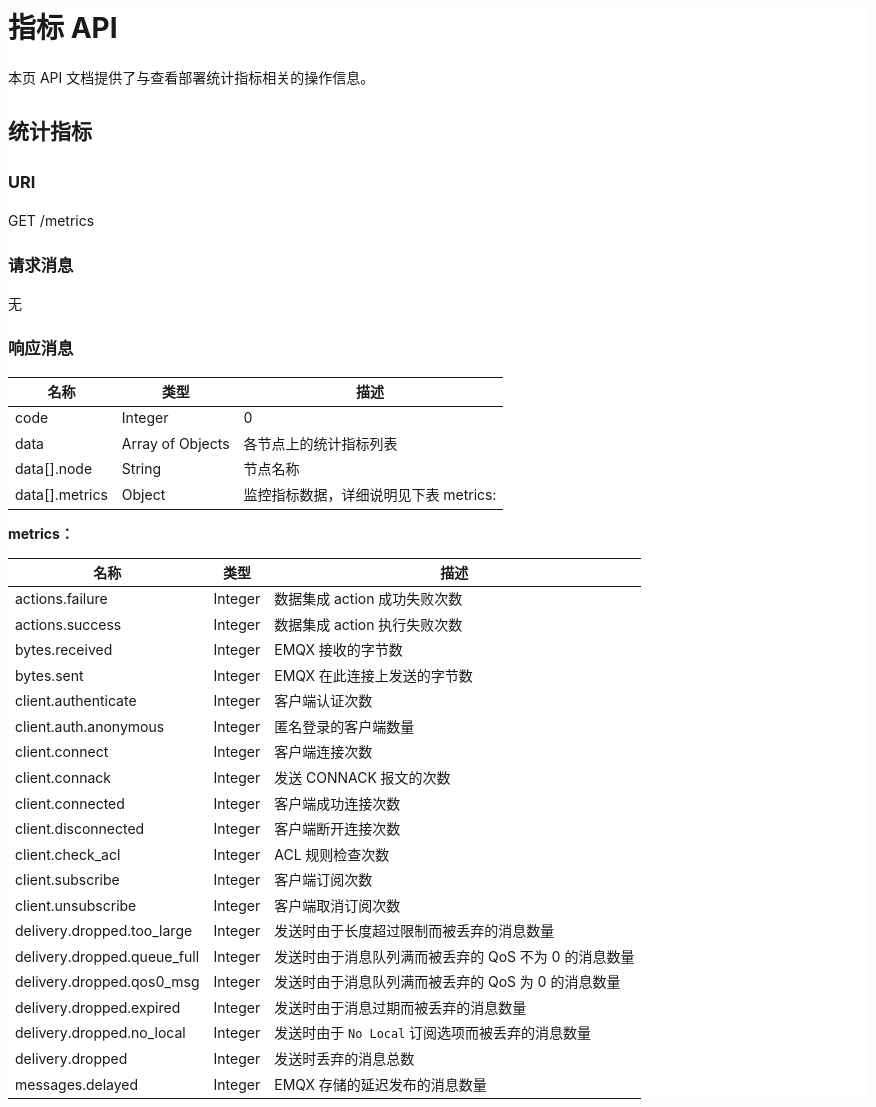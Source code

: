 # 指标 API

本页 API 文档提供了与查看部署统计指标相关的操作信息。

## 统计指标

### URI

GET /metrics

### 请求消息

无

### 响应消息

| 名称            | 类型              | 描述                 |
| -------------- | ---------------- | ------------------ |
| code           | Integer          | 0                   |
| data           | Array of Objects | 各节点上的统计指标列表  |
| data[].node    | String           | 节点名称               |
| data[].metrics | Object           | 监控指标数据，详细说明见下表 metrics: |

**metrics：**

| 名称                            | 类型    | 描述                                                  |
| ------------------------------- | ------- | --------------|
| actions.failure                 | Integer | 数据集成 action 成功失败次数   |
| actions.success                 | Integer | 数据集成 action 执行失败次数       |
| bytes.received                  | Integer | EMQX 接收的字节数    |
| bytes.sent                      | Integer | EMQX 在此连接上发送的字节数   |
| client.authenticate             | Integer | 客户端认证次数   |
| client.auth.anonymous           | Integer | 匿名登录的客户端数量 |
| client.connect                  | Integer | 客户端连接次数     |
| client.connack                  | Integer | 发送 CONNACK 报文的次数   |
| client.connected                | Integer | 客户端成功连接次数   |
| client.disconnected             | Integer | 客户端断开连接次数  |
| client.check_acl                | Integer | ACL 规则检查次数   |
| client.subscribe                | Integer | 客户端订阅次数     |
| client.unsubscribe              | Integer | 客户端取消订阅次数  |
| delivery.dropped.too_large      | Integer | 发送时由于长度超过限制而被丢弃的消息数量  |
| delivery.dropped.queue_full     | Integer | 发送时由于消息队列满而被丢弃的 QoS 不为 0 的消息数量 |
| delivery.dropped.qos0_msg       | Integer | 发送时由于消息队列满而被丢弃的 QoS 为 0 的消息数量  |
| delivery.dropped.expired        | Integer | 发送时由于消息过期而被丢弃的消息数量    |
| delivery.dropped.no_local       | Integer | 发送时由于 `No Local` 订阅选项而被丢弃的消息数量   |
| delivery.dropped                | Integer | 发送时丢弃的消息总数  |
| messages.delayed                | Integer | EMQX 存储的延迟发布的消息数量  |